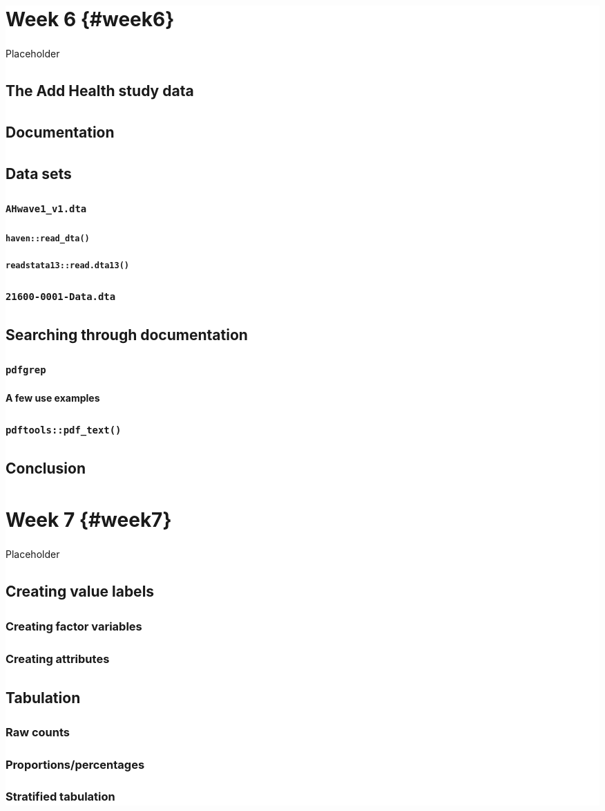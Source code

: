 


# Week 6 {#week6}

Placeholder


## The Add Health study data
## Documentation
## Data sets
### `AHwave1_v1.dta`
#### `haven::read_dta()`
#### `readstata13::read.dta13()`
### `21600-0001-Data.dta`
## Searching through documentation
### `pdfgrep`
#### A few use examples
### `pdftools::pdf_text()`
## Conclusion




# Week 7 {#week7}

Placeholder


## Creating value labels
### Creating factor variables
### Creating attributes
## Tabulation
### Raw counts
### Proportions/percentages
### Stratified tabulation



